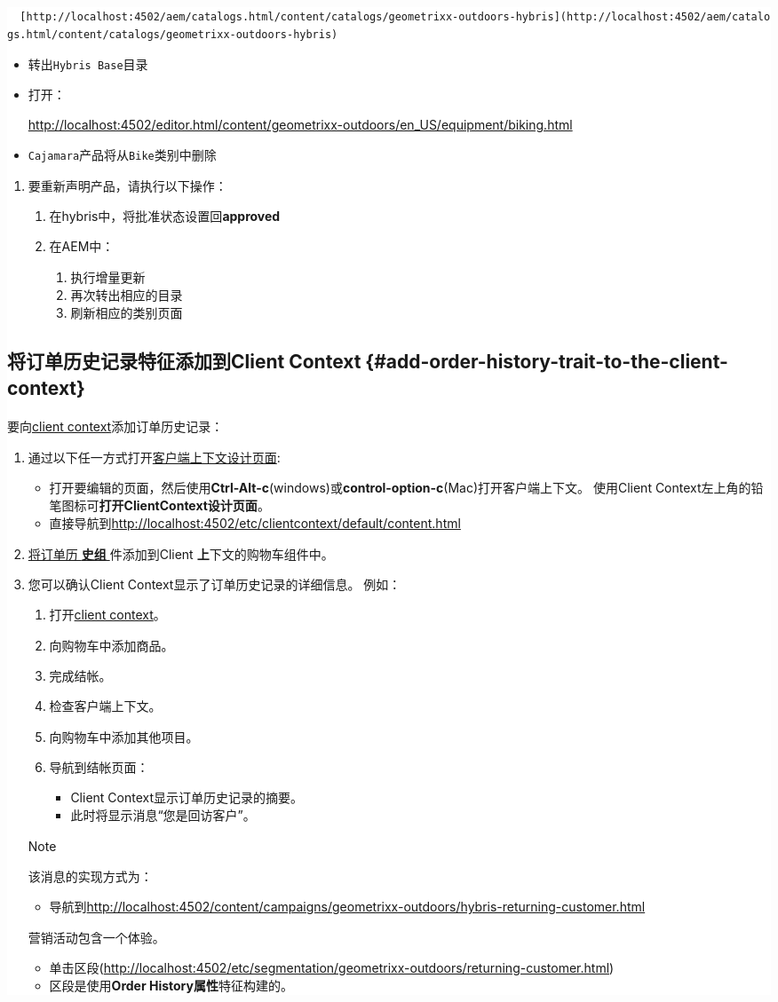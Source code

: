      [http://localhost:4502/aem/catalogs.html/content/catalogs/geometrixx-outdoors-hybris](http://localhost:4502/aem/catalogs.html/content/catalogs/geometrixx-outdoors-hybris)

   * 转出`Hybris Base`目录
   * 打开：

      [http://localhost:4502/editor.html/content/geometrixx-outdoors/en_US/equipment/biking.html](http://localhost:4502/editor.html/content/geometrixx-outdoors/en_US/equipment/biking.html)

   * `Cajamara`产品将从`Bike`类别中删除

1. 要重新声明产品，请执行以下操作：

   1. 在hybris中，将批准状态设置回&#x200B;**approved**
   1. 在AEM中：

      1. 执行增量更新
      1. 再次转出相应的目录
      1. 刷新相应的类别页面

## 将订单历史记录特征添加到Client Context {#add-order-history-trait-to-the-client-context}

要向[client context](/help/sites-developing/client-context.md)添加订单历史记录：

1. 通过以下任一方式打开[客户端上下文设计页面](/help/sites-administering/client-context.md):

   * 打开要编辑的页面，然后使用&#x200B;**Ctrl-Alt-c**(windows)或&#x200B;**control-option-c**(Mac)打开客户端上下文。 使用Client Context左上角的铅笔图标可&#x200B;**打开ClientContext设计页面**。
   * 直接导航到[http://localhost:4502/etc/clientcontext/default/content.html](http://localhost:4502/etc/clientcontext/default/content.html)

1. [将订单历 **史组** ](/help/sites-administering/client-context.md#adding-a-property-component) 件添加到Client **上**&#x200B;下文的购物车组件中。
1. 您可以确认Client Context显示了订单历史记录的详细信息。 例如：

   1. 打开[client context](/help/sites-administering/client-context.md)。
   1. 向购物车中添加商品。
   1. 完成结帐。
   1. 检查客户端上下文。
   1. 向购物车中添加其他项目。
   1. 导航到结帐页面：

      * Client Context显示订单历史记录的摘要。
      * 此时将显示消息“您是回访客户”。

   >[!NOTE]
   >
   >该消息的实现方式为：
   >
   >* 导航到[http://localhost:4502/content/campaigns/geometrixx-outdoors/hybris-returning-customer.html](http://localhost:4502/content/campaigns/geometrixx-outdoors/hybris-returning-customer.html)
   >
   >  营销活动包含一个体验。
   >
   >* 单击区段([http://localhost:4502/etc/segmentation/geometrixx-outdoors/returning-customer.html](http://localhost:4502/etc/segmentation/geometrixx-outdoors/returning-customer.html))
      >
      >
   * 区段是使用&#x200B;**Order History属性**&#x200B;特征构建的。

